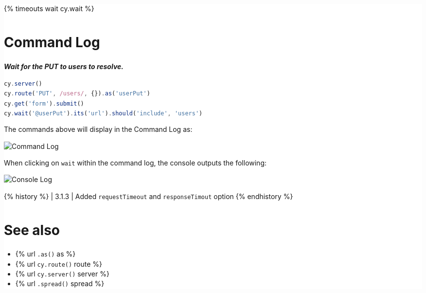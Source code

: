 {% timeouts wait cy.wait %}

# Command Log

***Wait for the PUT to users to resolve.***

```javascript
cy.server()
cy.route('PUT', /users/, {}).as('userPut')
cy.get('form').submit()
cy.wait('@userPut').its('url').should('include', 'users')
```

The commands above will display in the Command Log as:

![Command Log](/img/api/wait/command-log-when-waiting-for-aliased-route.png)

When clicking on `wait` within the command log, the console outputs the following:

![Console Log](/img/api/wait/wait-console-log-displays-all-the-data-of-the-route-request-and-response.png)

{% history %}
| 3.1.3 | Added `requestTimeout` and `responseTimout` option
{% endhistory %}

# See also

- {% url `.as()` as %}
- {% url `cy.route()` route %}
- {% url `cy.server()` server %}
- {% url `.spread()` spread %}

